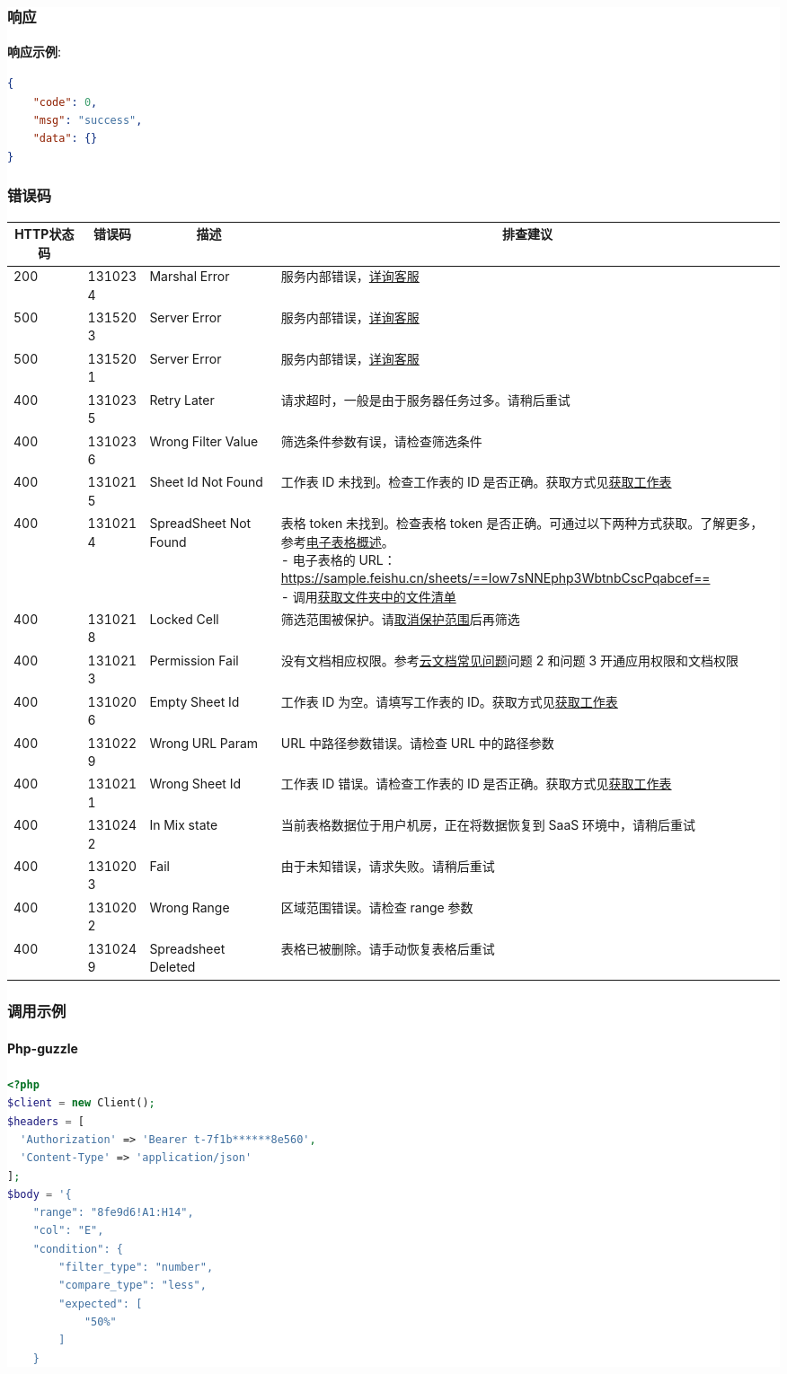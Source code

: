 ### 响应

**响应示例**:

```json
{
    "code": 0,
    "msg": "success",
    "data": {}
}
```

### 错误码

| HTTP状态码 | 错误码 | 描述 | 排查建议 |
| ---------- | ------ | ---- | -------- |
| 200 | 1310234 | Marshal Error | 服务内部错误，[详询客服](https://applink.feishu.cn/client/helpdesk/open?id=6626260912531570952) |
| 500 | 1315203 | Server Error | 服务内部错误，[详询客服](https://applink.feishu.cn/client/helpdesk/open?id=6626260912531570952) |
| 500 | 1315201 | Server Error | 服务内部错误，[详询客服](https://applink.feishu.cn/client/helpdesk/open?id=6626260912531570952) |
| 400 | 1310235 | Retry Later | 请求超时，一般是由于服务器任务过多。请稍后重试 |
| 400 | 1310236 | Wrong Filter Value | 筛选条件参数有误，请检查筛选条件 |
| 400 | 1310215 | Sheet Id Not Found | 工作表 ID 未找到。检查工作表的 ID 是否正确。获取方式见[获取工作表](/ssl:ttdoc/ukTMukTMukTM/uUDN04SN0QjL1QDN/sheets-v3/spreadsheet-sheet/query) |
| 400 | 1310214 | SpreadSheet Not Found | 表格 token 未找到。检查表格 token 是否正确。可通过以下两种方式获取。了解更多，参考[电子表格概述](/ssl:ttdoc/ukTMukTMukTM/uATMzUjLwEzM14CMxMTN/overview)。<br>- 电子表格的 URL：https://sample.feishu.cn/sheets/==Iow7sNNEphp3WbtnbCscPqabcef==<br>- 调用[获取文件夹中的文件清单](/ssl:ttdoc/uAjLw4CM/ukTMukTMukTM/reference/drive-v1/file/list) |
| 400 | 1310218 | Locked Cell | 筛选范围被保护。请[取消保护范围](/ssl:ttdoc/ukTMukTMukTM/uYTM5YjL2ETO24iNxkjN)后再筛选 |
| 400 | 1310213 | Permission Fail | 没有文档相应权限。参考[云文档常见问题](/ssl:ttdoc/ukTMukTMukTM/uczNzUjL3czM14yN3MTN)问题 2 和问题 3 开通应用权限和文档权限 |
| 400 | 1310206 | Empty Sheet Id | 工作表 ID 为空。请填写工作表的 ID。获取方式见[获取工作表](/ssl:ttdoc/ukTMukTMukTM/uUDN04SN0QjL1QDN/sheets-v3/spreadsheet-sheet/query) |
| 400 | 1310229 | Wrong URL Param | URL 中路径参数错误。请检查 URL 中的路径参数 |
| 400 | 1310211 | Wrong Sheet Id | 工作表 ID 错误。请检查工作表的 ID 是否正确。获取方式见[获取工作表](/ssl:ttdoc/ukTMukTMukTM/uUDN04SN0QjL1QDN/sheets-v3/spreadsheet-sheet/query) |
| 400 | 1310242 | In Mix state | 当前表格数据位于用户机房，正在将数据恢复到 SaaS 环境中，请稍后重试 |
| 400 | 1310203 | Fail | 由于未知错误，请求失败。请稍后重试 |
| 400 | 1310202 | Wrong Range | 区域范围错误。请检查 range 参数 |
| 400 | 1310249 | Spreadsheet Deleted | 表格已被删除。请手动恢复表格后重试 |

### 调用示例

#### Php-guzzle

```php
<?php
$client = new Client();
$headers = [
  'Authorization' => 'Bearer t-7f1b******8e560',
  'Content-Type' => 'application/json'
];
$body = '{
    "range": "8fe9d6!A1:H14",
    "col": "E",
    "condition": {
        "filter_type": "number",
        "compare_type": "less",
        "expected": [
            "50%"
        ]
    }
```